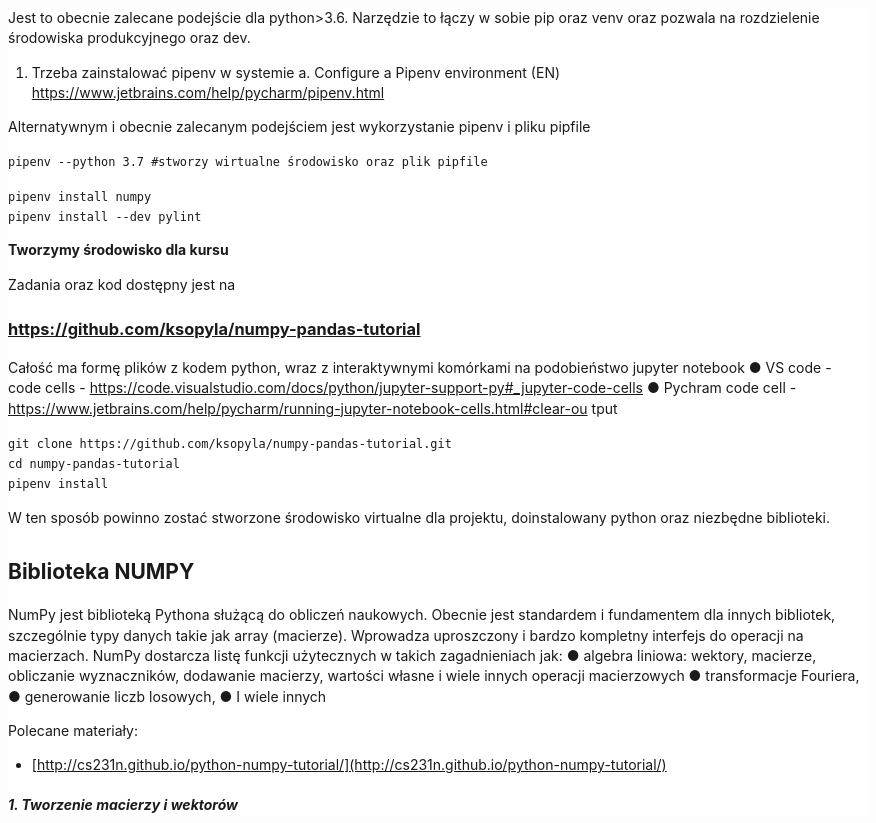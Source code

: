 Jest to obecnie zalecane podejście dla python>3.6. Narzędzie to łączy w sobie pip oraz venv
oraz pozwala na rozdzielenie środowiska produkcyjnego oraz dev.

1. Trzeba zainstalować pipenv w systemie
    a. Configure a Pipenv environment (EN)
       https://www.jetbrains.com/help/pycharm/pipenv.html

Alternatywnym i obecnie zalecanym podejściem jest wykorzystanie pipenv i pliku pipfile

```
pipenv --python 3.7 #stworzy wirtualne środowisko oraz plik pipfile
```
```
pipenv install numpy
pipenv install --dev pylint
```
**Tworzymy środowisko dla kursu**

Zadania oraz kod dostępny jest na

### https://github.com/ksopyla/numpy-pandas-tutorial


Całość ma formę plików z kodem python, wraz z interaktywnymi komórkami na
podobieństwo jupyter notebook
● VS code - code cells -
https://code.visualstudio.com/docs/python/jupyter-support-py#_jupyter-code-cells
● Pychram code cell -
https://www.jetbrains.com/help/pycharm/running-jupyter-notebook-cells.html#clear-ou
tput

```
git clone https://github.com/ksopyla/numpy-pandas-tutorial.git
cd numpy-pandas-tutorial
pipenv install
```

W ten sposób powinno zostać stworzone środowisko virtualne dla projektu, doinstalowany
python oraz niezbędne biblioteki.

## Biblioteka NUMPY

NumPy jest biblioteką Pythona służącą do obliczeń naukowych. Obecnie jest standardem i
fundamentem dla innych bibliotek, szczególnie typy danych takie jak array (macierze).
Wprowadza uproszczony i bardzo kompletny interfejs do operacji na macierzach.
NumPy dostarcza listę funkcji użytecznych w takich zagadnieniach jak:
● algebra liniowa: wektory, macierze, obliczanie wyznaczników, dodawanie macierzy,
wartości własne i wiele innych operacji macierzowych
● transformacje Fouriera,
● generowanie liczb losowych,
● I wiele innych

Polecane materiały:

- [http://cs231n.github.io/python-numpy-tutorial/](http://cs231n.github.io/python-numpy-tutorial/)

##### 1. Tworzenie macierzy i wektorów

